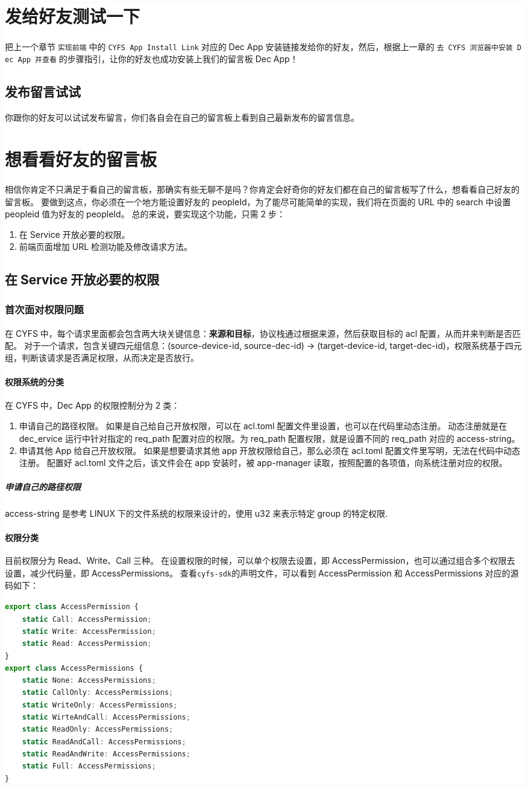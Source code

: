 # 发给好友测试一下

把上一个章节 `实现前端` 中的 `CYFS App Install Link` 对应的 Dec App 安装链接发给你的好友，然后，根据上一章的 `去 CYFS 浏览器中安装 Dec App 并查看` 的步骤指引，让你的好友也成功安装上我们的留言板 Dec App！

## 发布留言试试

你跟你的好友可以试试发布留言，你们各自会在自己的留言板上看到自己最新发布的留言信息。

# 想看看好友的留言板

相信你肯定不只满足于看自己的留言板，那确实有些无聊不是吗？你肯定会好奇你的好友们都在自己的留言板写了什么，想看看自己好友的留言板。
要做到这点，你必须在一个地方能设置好友的 peopleId，为了能尽可能简单的实现，我们将在页面的 URL 中的 search 中设置 peopleid 值为好友的 peopleId。
总的来说，要实现这个功能，只需 2 步：

1. 在 Service 开放必要的权限。
2. 前端页面增加 URL 检测功能及修改请求方法。

## 在 Service 开放必要的权限

### 首次面对权限问题

在 CYFS 中，每个请求里面都会包含两大块关键信息：**来源和目标**，协议栈通过根据来源，然后获取目标的 acl 配置，从而并来判断是否匹配。
对于一个请求，包含关键四元组信息：(source-device-id, source-dec-id) -> (target-device-id, target-dec-id)，权限系统基于四元组，判断该请求是否满足权限，从而决定是否放行。

#### 权限系统的分类

在 CYFS 中，Dec App 的权限控制分为 2 类：

1. 申请自己的路径权限。
   如果是自己给自己开放权限，可以在 acl.toml 配置文件里设置，也可以在代码里动态注册。
   动态注册就是在 dec_ervice 运行中针对指定的 req_path 配置对应的权限。为 req_path 配置权限，就是设置不同的 req_path 对应的 access-string。
2. 申请其他 App 给自己开放权限。
   如果是想要请求其他 app 开放权限给自己，那么必须在 acl.toml 配置文件里写明，无法在代码中动态注册。
   配置好 acl.toml 文件之后，该文件会在 app 安装时，被 app-manager 读取，按照配置的各项值，向系统注册对应的权限。

##### 申请自己的路径权限

access-string 是参考 LINUX 下的文件系统的权限来设计的，使用 u32 来表示特定 group 的特定权限.

#### 权限分类

目前权限分为 Read、Write、Call 三种。
在设置权限的时候，可以单个权限去设置，即 AccessPermission，也可以通过组合多个权限去设置，减少代码量，即 AccessPermissions。
查看`cyfs-sdk`的声明文件，可以看到 AccessPermission 和 AccessPermissions 对应的源码如下：

```typescript
export class AccessPermission {
	static Call: AccessPermission;
	static Write: AccessPermission;
	static Read: AccessPermission;
}
export class AccessPermissions {
	static None: AccessPermissions;
	static CallOnly: AccessPermissions;
	static WriteOnly: AccessPermissions;
	static WirteAndCall: AccessPermissions;
	static ReadOnly: AccessPermissions;
	static ReadAndCall: AccessPermissions;
	static ReadAndWrite: AccessPermissions;
	static Full: AccessPermissions;
}
```
